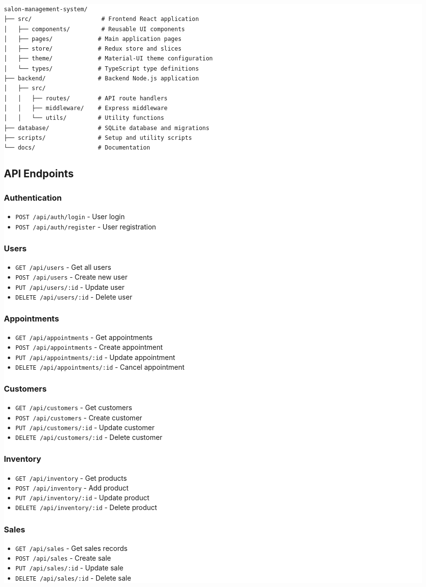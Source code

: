 ```
salon-management-system/
├── src/                    # Frontend React application
│   ├── components/         # Reusable UI components
│   ├── pages/             # Main application pages
│   ├── store/             # Redux store and slices
│   ├── theme/             # Material-UI theme configuration
│   └── types/             # TypeScript type definitions
├── backend/               # Backend Node.js application
│   ├── src/
│   │   ├── routes/        # API route handlers
│   │   ├── middleware/    # Express middleware
│   │   └── utils/         # Utility functions
├── database/              # SQLite database and migrations
├── scripts/               # Setup and utility scripts
└── docs/                  # Documentation
```

## API Endpoints

### Authentication
- `POST /api/auth/login` - User login
- `POST /api/auth/register` - User registration

### Users
- `GET /api/users` - Get all users
- `POST /api/users` - Create new user
- `PUT /api/users/:id` - Update user
- `DELETE /api/users/:id` - Delete user

### Appointments
- `GET /api/appointments` - Get appointments
- `POST /api/appointments` - Create appointment
- `PUT /api/appointments/:id` - Update appointment
- `DELETE /api/appointments/:id` - Cancel appointment

### Customers
- `GET /api/customers` - Get customers
- `POST /api/customers` - Create customer
- `PUT /api/customers/:id` - Update customer
- `DELETE /api/customers/:id` - Delete customer

### Inventory
- `GET /api/inventory` - Get products
- `POST /api/inventory` - Add product
- `PUT /api/inventory/:id` - Update product
- `DELETE /api/inventory/:id` - Delete product

### Sales
- `GET /api/sales` - Get sales records
- `POST /api/sales` - Create sale
- `PUT /api/sales/:id` - Update sale
- `DELETE /api/sales/:id` - Delete sale
